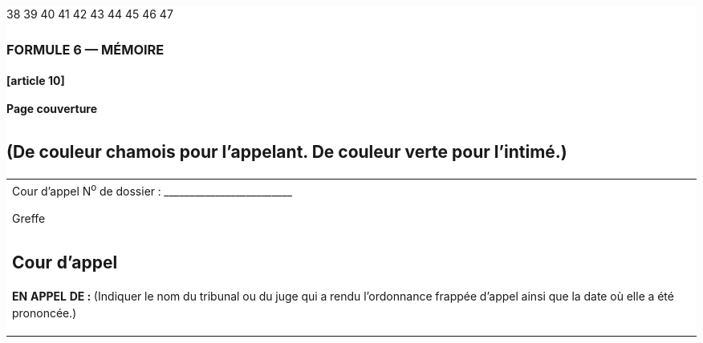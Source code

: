 <tr>
<td>38</td>
</tr>
<tr>
<td>39</td>
</tr>
<tr>
<td>40</td>
</tr>
<tr>
<td>41</td>
</tr>
<tr>
<td>42</td>
</tr>
<tr>
<td>43</td>
</tr>
<tr>
<td>44</td>
</tr>
<tr>
<td>45</td>
</tr>
<tr>
<td>46</td>
</tr>
<tr>
<td>47</td>
</tr>
</table>




### **FORMULE 6 — MÉMOIRE**
**[article 10]**

**Page couverture** 
## (De couleur chamois pour l’appelant. De couleur verte pour l’intimé.)

<table>
<tr>
<td>Cour d’appel N<sup>o</sup> de dossier : _________________________

Greffe



## Cour d’appel


**EN APPEL DE :** (Indiquer le nom du tribunal ou du juge qui a rendu l’ordonnance frappée d’appel ainsi que la date où elle a été prononcée.)
